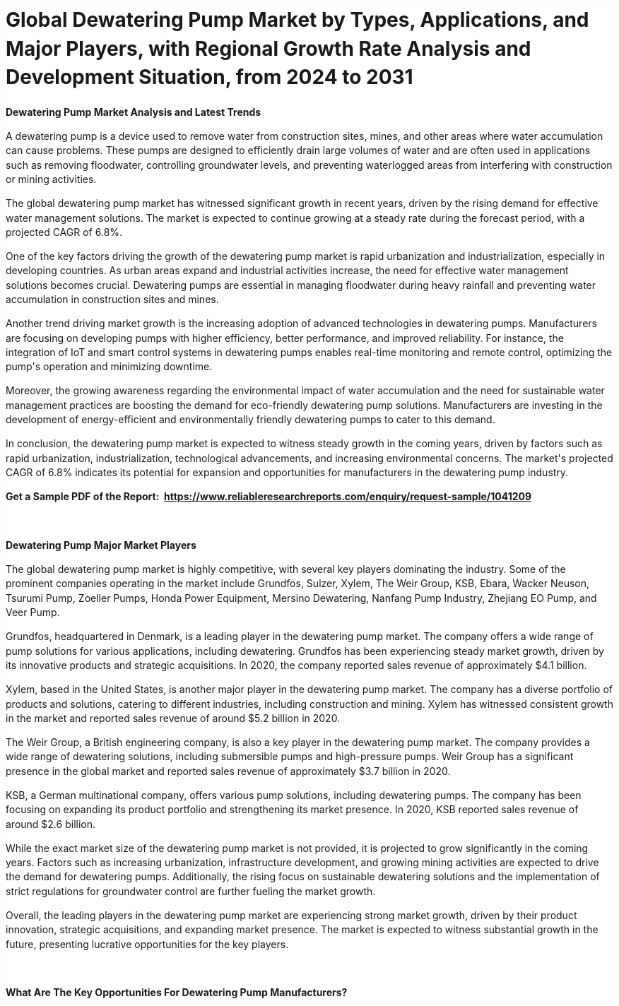 <p><h1>Global Dewatering Pump Market by Types, Applications, and Major Players, with Regional Growth Rate Analysis and Development Situation, from 2024 to 2031</h1></p><p><strong>Dewatering Pump Market Analysis and Latest Trends</strong></p>
<p><p>A dewatering pump is a device used to remove water from construction sites, mines, and other areas where water accumulation can cause problems. These pumps are designed to efficiently drain large volumes of water and are often used in applications such as removing floodwater, controlling groundwater levels, and preventing waterlogged areas from interfering with construction or mining activities.</p><p>The global dewatering pump market has witnessed significant growth in recent years, driven by the rising demand for effective water management solutions. The market is expected to continue growing at a steady rate during the forecast period, with a projected CAGR of 6.8%.</p><p>One of the key factors driving the growth of the dewatering pump market is rapid urbanization and industrialization, especially in developing countries. As urban areas expand and industrial activities increase, the need for effective water management solutions becomes crucial. Dewatering pumps are essential in managing floodwater during heavy rainfall and preventing water accumulation in construction sites and mines.</p><p>Another trend driving market growth is the increasing adoption of advanced technologies in dewatering pumps. Manufacturers are focusing on developing pumps with higher efficiency, better performance, and improved reliability. For instance, the integration of IoT and smart control systems in dewatering pumps enables real-time monitoring and remote control, optimizing the pump's operation and minimizing downtime.</p><p>Moreover, the growing awareness regarding the environmental impact of water accumulation and the need for sustainable water management practices are boosting the demand for eco-friendly dewatering pump solutions. Manufacturers are investing in the development of energy-efficient and environmentally friendly dewatering pumps to cater to this demand.</p><p>In conclusion, the dewatering pump market is expected to witness steady growth in the coming years, driven by factors such as rapid urbanization, industrialization, technological advancements, and increasing environmental concerns. The market's projected CAGR of 6.8% indicates its potential for expansion and opportunities for manufacturers in the dewatering pump industry.</p></p>
<p><strong>Get a Sample PDF of the Report:&nbsp; <a href="https://www.reliableresearchreports.com/enquiry/request-sample/1041209">https://www.reliableresearchreports.com/enquiry/request-sample/1041209</a></strong></p>
<p>&nbsp;</p>
<p><strong>Dewatering Pump Major Market Players</strong></p>
<p><p>The global dewatering pump market is highly competitive, with several key players dominating the industry. Some of the prominent companies operating in the market include Grundfos, Sulzer, Xylem, The Weir Group, KSB, Ebara, Wacker Neuson, Tsurumi Pump, Zoeller Pumps, Honda Power Equipment, Mersino Dewatering, Nanfang Pump Industry, Zhejiang EO Pump, and Veer Pump.</p><p>Grundfos, headquartered in Denmark, is a leading player in the dewatering pump market. The company offers a wide range of pump solutions for various applications, including dewatering. Grundfos has been experiencing steady market growth, driven by its innovative products and strategic acquisitions. In 2020, the company reported sales revenue of approximately $4.1 billion.</p><p>Xylem, based in the United States, is another major player in the dewatering pump market. The company has a diverse portfolio of products and solutions, catering to different industries, including construction and mining. Xylem has witnessed consistent growth in the market and reported sales revenue of around $5.2 billion in 2020.</p><p>The Weir Group, a British engineering company, is also a key player in the dewatering pump market. The company provides a wide range of dewatering solutions, including submersible pumps and high-pressure pumps. Weir Group has a significant presence in the global market and reported sales revenue of approximately $3.7 billion in 2020.</p><p>KSB, a German multinational company, offers various pump solutions, including dewatering pumps. The company has been focusing on expanding its product portfolio and strengthening its market presence. In 2020, KSB reported sales revenue of around $2.6 billion.</p><p>While the exact market size of the dewatering pump market is not provided, it is projected to grow significantly in the coming years. Factors such as increasing urbanization, infrastructure development, and growing mining activities are expected to drive the demand for dewatering pumps. Additionally, the rising focus on sustainable dewatering solutions and the implementation of strict regulations for groundwater control are further fueling the market growth.</p><p>Overall, the leading players in the dewatering pump market are experiencing strong market growth, driven by their product innovation, strategic acquisitions, and expanding market presence. The market is expected to witness substantial growth in the future, presenting lucrative opportunities for the key players.</p></p>
<p>&nbsp;</p>
<p><strong>What Are The Key Opportunities For Dewatering Pump Manufacturers?</strong></p>